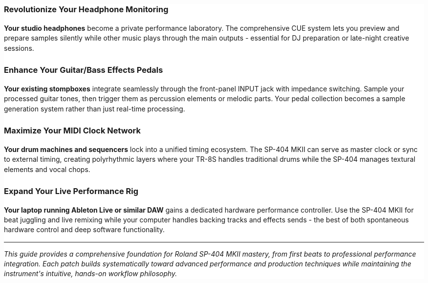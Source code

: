 ### Revolutionize Your Headphone Monitoring
**Your studio headphones** become a private performance laboratory. The comprehensive CUE system lets you preview and prepare samples silently while other music plays through the main outputs - essential for DJ preparation or late-night creative sessions.

### Enhance Your Guitar/Bass Effects Pedals
**Your existing stompboxes** integrate seamlessly through the front-panel INPUT jack with impedance switching. Sample your processed guitar tones, then trigger them as percussion elements or melodic parts. Your pedal collection becomes a sample generation system rather than just real-time processing.

### Maximize Your MIDI Clock Network
**Your drum machines and sequencers** lock into a unified timing ecosystem. The SP-404 MKII can serve as master clock or sync to external timing, creating polyrhythmic layers where your TR-8S handles traditional drums while the SP-404 manages textural elements and vocal chops.

### Expand Your Live Performance Rig
**Your laptop running Ableton Live or similar DAW** gains a dedicated hardware performance controller. Use the SP-404 MKII for beat juggling and live remixing while your computer handles backing tracks and effects sends - the best of both spontaneous hardware control and deep software functionality.

---

*This guide provides a comprehensive foundation for Roland SP-404 MKII mastery, from first beats to professional performance integration. Each patch builds systematically toward advanced performance and production techniques while maintaining the instrument's intuitive, hands-on workflow philosophy.*
